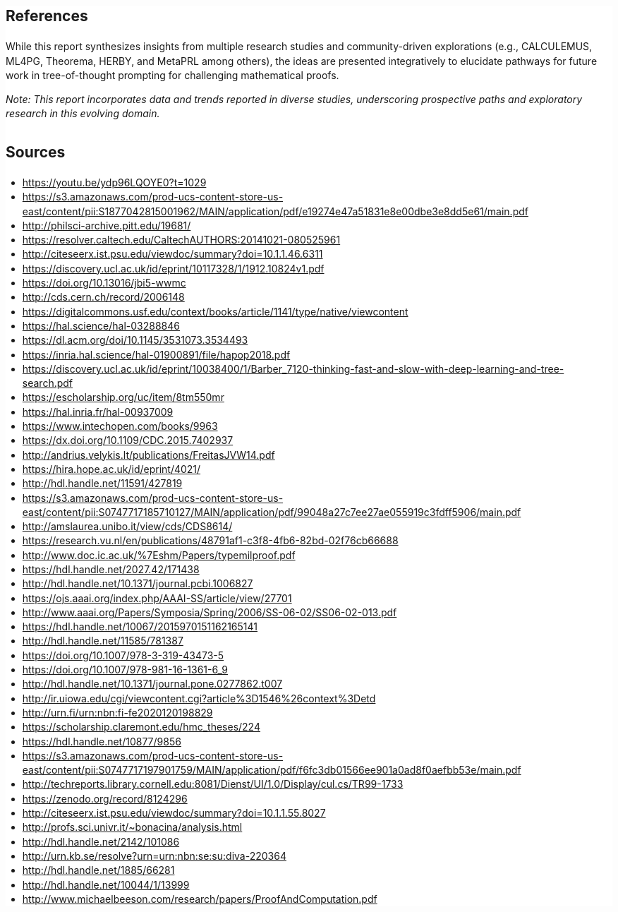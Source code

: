 
## References

While this report synthesizes insights from multiple research studies and community-driven explorations (e.g., CALCULEMUS, ML4PG, Theorema, HERBY, and MetaPRL among others), the ideas are presented integratively to elucidate pathways for future work in tree-of-thought prompting for challenging mathematical proofs.

*Note: This report incorporates data and trends reported in diverse studies, underscoring prospective paths and exploratory research in this evolving domain.*

## Sources

- https://youtu.be/ydp96LQOYE0?t=1029
- https://s3.amazonaws.com/prod-ucs-content-store-us-east/content/pii:S1877042815001962/MAIN/application/pdf/e19274e47a51831e8e00dbe3e8dd5e61/main.pdf
- http://philsci-archive.pitt.edu/19681/
- https://resolver.caltech.edu/CaltechAUTHORS:20141021-080525961
- http://citeseerx.ist.psu.edu/viewdoc/summary?doi=10.1.1.46.6311
- https://discovery.ucl.ac.uk/id/eprint/10117328/1/1912.10824v1.pdf
- https://doi.org/10.13016/jbi5-wwmc
- http://cds.cern.ch/record/2006148
- https://digitalcommons.usf.edu/context/books/article/1141/type/native/viewcontent
- https://hal.science/hal-03288846
- https://dl.acm.org/doi/10.1145/3531073.3534493
- https://inria.hal.science/hal-01900891/file/hapop2018.pdf
- https://discovery.ucl.ac.uk/id/eprint/10038400/1/Barber_7120-thinking-fast-and-slow-with-deep-learning-and-tree-search.pdf
- https://escholarship.org/uc/item/8tm550mr
- https://hal.inria.fr/hal-00937009
- https://www.intechopen.com/books/9963
- https://dx.doi.org/10.1109/CDC.2015.7402937
- http://andrius.velykis.lt/publications/FreitasJVW14.pdf
- https://hira.hope.ac.uk/id/eprint/4021/
- http://hdl.handle.net/11591/427819
- https://s3.amazonaws.com/prod-ucs-content-store-us-east/content/pii:S0747717185710127/MAIN/application/pdf/99048a27c7ee27ae055919c3fdff5906/main.pdf
- http://amslaurea.unibo.it/view/cds/CDS8614/
- https://research.vu.nl/en/publications/48791af1-c3f8-4fb6-82bd-02f76cb66688
- http://www.doc.ic.ac.uk/%7Eshm/Papers/typemilproof.pdf
- https://hdl.handle.net/2027.42/171438
- http://hdl.handle.net/10.1371/journal.pcbi.1006827
- https://ojs.aaai.org/index.php/AAAI-SS/article/view/27701
- http://www.aaai.org/Papers/Symposia/Spring/2006/SS-06-02/SS06-02-013.pdf
- https://hdl.handle.net/10067/2015970151162165141
- http://hdl.handle.net/11585/781387
- https://doi.org/10.1007/978-3-319-43473-5
- https://doi.org/10.1007/978-981-16-1361-6_9
- http://hdl.handle.net/10.1371/journal.pone.0277862.t007
- http://ir.uiowa.edu/cgi/viewcontent.cgi?article%3D1546%26context%3Detd
- http://urn.fi/urn:nbn:fi-fe2020120198829
- https://scholarship.claremont.edu/hmc_theses/224
- https://hdl.handle.net/10877/9856
- https://s3.amazonaws.com/prod-ucs-content-store-us-east/content/pii:S0747717197901759/MAIN/application/pdf/f6fc3db01566ee901a0ad8f0aefbb53e/main.pdf
- http://techreports.library.cornell.edu:8081/Dienst/UI/1.0/Display/cul.cs/TR99-1733
- https://zenodo.org/record/8124296
- http://citeseerx.ist.psu.edu/viewdoc/summary?doi=10.1.1.55.8027
- http://profs.sci.univr.it/~bonacina/analysis.html
- http://hdl.handle.net/2142/101086
- http://urn.kb.se/resolve?urn=urn:nbn:se:su:diva-220364
- http://hdl.handle.net/1885/66281
- http://hdl.handle.net/10044/1/13999
- http://www.michaelbeeson.com/research/papers/ProofAndComputation.pdf